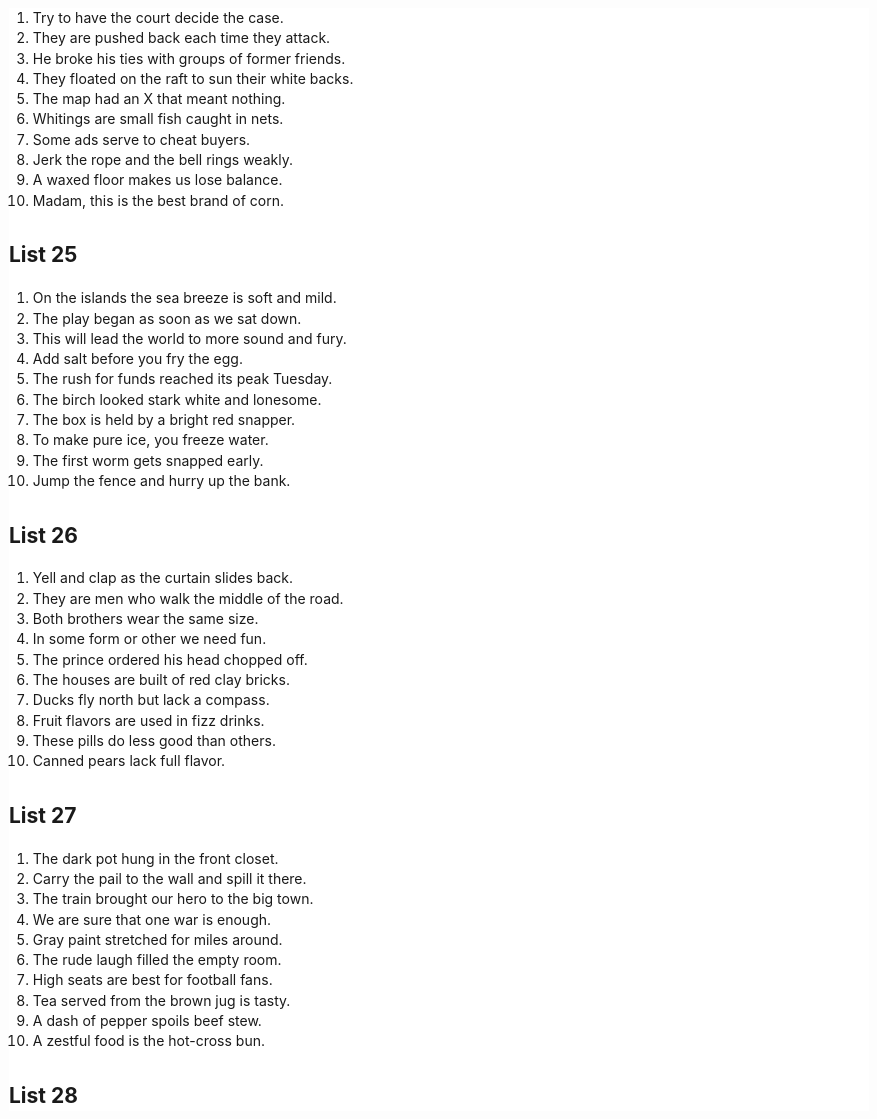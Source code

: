 1. Try to have the court decide the case.
1. They are pushed back each time they attack.
1. He broke his ties with groups of former friends.
1. They floated on the raft to sun their white backs.
1. The map had an X that meant nothing.
1. Whitings are small fish caught in nets.
1. Some ads serve to cheat buyers.
1. Jerk the rope and the bell rings weakly.
1. A waxed floor makes us lose balance.
1. Madam, this is the best brand of corn.

## List 25

1. On the islands the sea breeze is soft and mild.
1. The play began as soon as we sat down.
1. This will lead the world to more sound and fury.
1. Add salt before you fry the egg.
1. The rush for funds reached its peak Tuesday.
1. The birch looked stark white and lonesome.
1. The box is held by a bright red snapper.
1. To make pure ice, you freeze water.
1. The first worm gets snapped early.
1. Jump the fence and hurry up the bank.

## List 26

1. Yell and clap as the curtain slides back.
1. They are men who walk the middle of the road.
1. Both brothers wear the same size.
1. In some form or other we need fun.
1. The prince ordered his head chopped off.
1. The houses are built of red clay bricks.
1. Ducks fly north but lack a compass.
1. Fruit flavors are used in fizz drinks.
1. These pills do less good than others.
1. Canned pears lack full flavor.

## List 27

1. The dark pot hung in the front closet.
1. Carry the pail to the wall and spill it there.
1. The train brought our hero to the big town.
1. We are sure that one war is enough.
1. Gray paint stretched for miles around.
1. The rude laugh filled the empty room.
1. High seats are best for football fans.
1. Tea served from the brown jug is tasty.
1. A dash of pepper spoils beef stew.
1. A zestful food is the hot-cross bun.

## List 28
